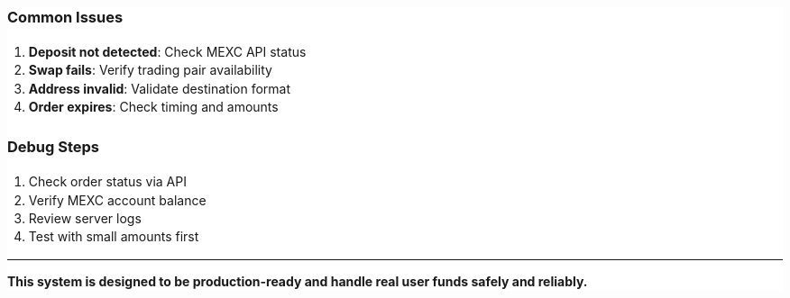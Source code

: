 ### Common Issues
1. **Deposit not detected**: Check MEXC API status
2. **Swap fails**: Verify trading pair availability
3. **Address invalid**: Validate destination format
4. **Order expires**: Check timing and amounts

### Debug Steps
1. Check order status via API
2. Verify MEXC account balance
3. Review server logs
4. Test with small amounts first

---

**This system is designed to be production-ready and handle real user funds safely and reliably.** 